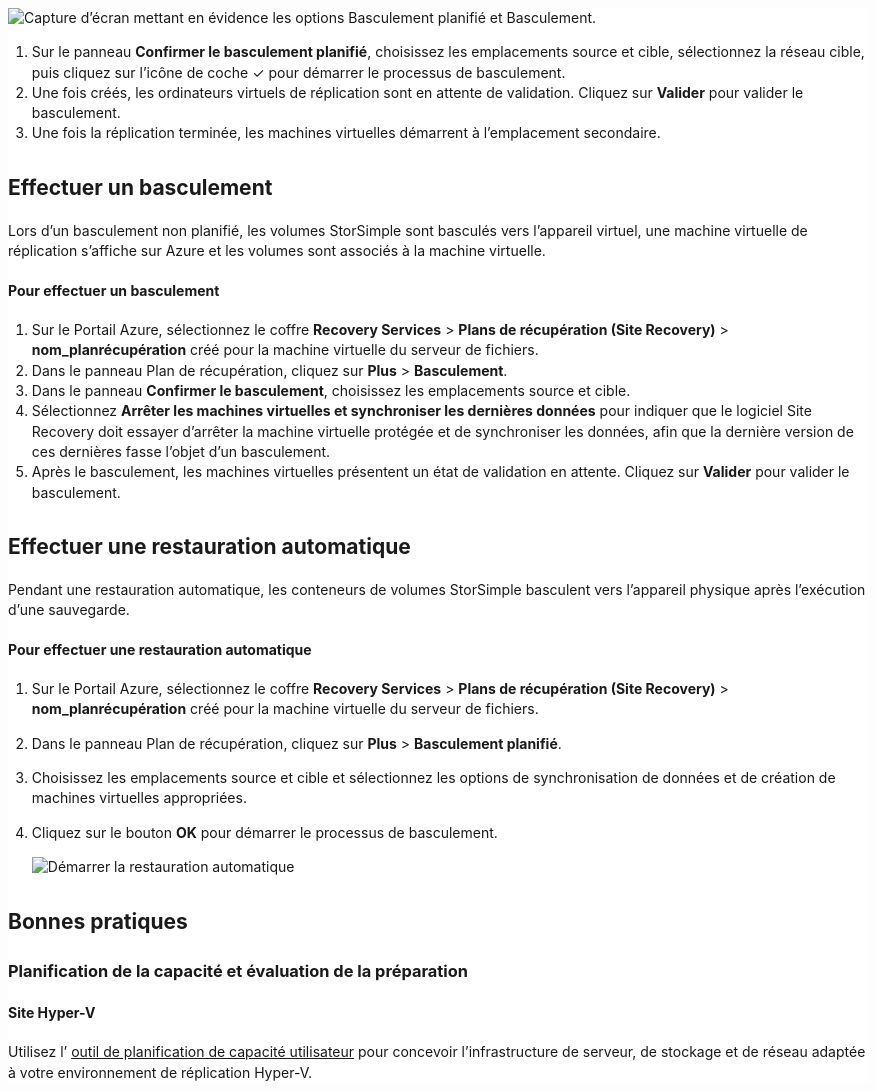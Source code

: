    ![Capture d’écran mettant en évidence les options Basculement planifié et Basculement.](./media/storsimple-disaster-recovery-using-azure-site-recovery/image9.png)
1. Sur le panneau **Confirmer le basculement planifié**, choisissez les emplacements source et cible, sélectionnez la réseau cible, puis cliquez sur l’icône de coche ✓ pour démarrer le processus de basculement.
1. Une fois créés, les ordinateurs virtuels de réplication sont en attente de validation. Cliquez sur **Valider** pour valider le basculement.
1. Une fois la réplication terminée, les machines virtuelles démarrent à l’emplacement secondaire.

## <a name="perform-a-failover"></a>Effectuer un basculement
Lors d’un basculement non planifié, les volumes StorSimple sont basculés vers l’appareil virtuel, une machine virtuelle de réplication s’affiche sur Azure et les volumes sont associés à la machine virtuelle.

#### <a name="to-perform-a-failover"></a>Pour effectuer un basculement
1. Sur le Portail Azure, sélectionnez le coffre **Recovery Services** &gt; **Plans de récupération (Site Recovery)** &gt; **nom_planrécupération** créé pour la machine virtuelle du serveur de fichiers.
1. Dans le panneau Plan de récupération, cliquez sur **Plus** &gt; **Basculement**.
1. Dans le panneau **Confirmer le basculement**, choisissez les emplacements source et cible.
1. Sélectionnez **Arrêter les machines virtuelles et synchroniser les dernières données** pour indiquer que le logiciel Site Recovery doit essayer d’arrêter la machine virtuelle protégée et de synchroniser les données, afin que la dernière version de ces dernières fasse l’objet d’un basculement.
1. Après le basculement, les machines virtuelles présentent un état de validation en attente. Cliquez sur **Valider** pour valider le basculement.


## <a name="perform-a-failback"></a>Effectuer une restauration automatique
Pendant une restauration automatique, les conteneurs de volumes StorSimple basculent vers l’appareil physique après l’exécution d’une sauvegarde.

#### <a name="to-perform-a-failback"></a>Pour effectuer une restauration automatique
1. Sur le Portail Azure, sélectionnez le coffre **Recovery Services** &gt; **Plans de récupération (Site Recovery)** &gt; **nom_planrécupération** créé pour la machine virtuelle du serveur de fichiers.
1. Dans le panneau Plan de récupération, cliquez sur **Plus** &gt; **Basculement planifié**.
1. Choisissez les emplacements source et cible et sélectionnez les options de synchronisation de données et de création de machines virtuelles appropriées.
1. Cliquez sur le bouton **OK** pour démarrer le processus de basculement.
   
   ![Démarrer la restauration automatique](./media/storsimple-disaster-recovery-using-azure-site-recovery/image10.png)

## <a name="best-practices"></a>Bonnes pratiques
### <a name="capacity-planning-and-readiness-assessment"></a>Planification de la capacité et évaluation de la préparation
#### <a name="hyper-v-site"></a>Site Hyper-V
Utilisez l’ [outil de planification de capacité utilisateur](https://www.microsoft.com/download/details.aspx?id=39057) pour concevoir l’infrastructure de serveur, de stockage et de réseau adaptée à votre environnement de réplication Hyper-V.
